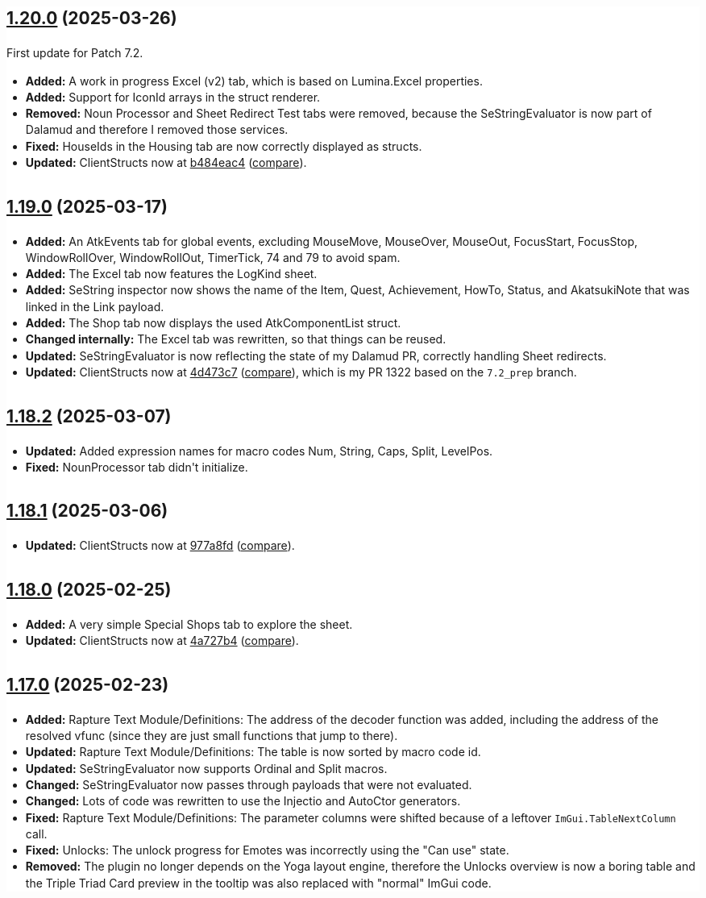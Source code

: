 ## [1.20.0] (2025-03-26)

First update for Patch 7.2.

- **Added:** A work in progress Excel (v2) tab, which is based on Lumina.Excel properties.
- **Added:** Support for IconId arrays in the struct renderer.
- **Removed:** Noun Processor and Sheet Redirect Test tabs were removed, because the SeStringEvaluator is now part of Dalamud and therefore I removed those services.
- **Fixed:** HouseIds in the Housing tab are now correctly displayed as structs.
- **Updated:** ClientStructs now at [b484eac4](https://github.com/aers/FFXIVClientStructs/tree/b484eac4) ([compare](https://github.com/aers/FFXIVClientStructs/compare/4d473c7..b484eac4)).

## [1.19.0] (2025-03-17)

- **Added:** An AtkEvents tab for global events, excluding MouseMove, MouseOver, MouseOut, FocusStart, FocusStop, WindowRollOver, WindowRollOut, TimerTick, 74 and 79 to avoid spam.
- **Added:** The Excel tab now features the LogKind sheet.
- **Added:** SeString inspector now shows the name of the Item, Quest, Achievement, HowTo, Status, and AkatsukiNote that was linked in the Link payload.
- **Added:** The Shop tab now displays the used AtkComponentList struct.
- **Changed internally:** The Excel tab was rewritten, so that things can be reused.
- **Updated:** SeStringEvaluator is now reflecting the state of my Dalamud PR, correctly handling Sheet redirects.
- **Updated:** ClientStructs now at [4d473c7](https://github.com/aers/FFXIVClientStructs/tree/4d473c7) ([compare](https://github.com/aers/FFXIVClientStructs/compare/977a8fd..4d473c7)), which is my PR 1322 based on the `7.2_prep` branch.

## [1.18.2] (2025-03-07)

- **Updated:** Added expression names for macro codes Num, String, Caps, Split, LevelPos.
- **Fixed:** NounProcessor tab didn't initialize.

## [1.18.1] (2025-03-06)

- **Updated:** ClientStructs now at [977a8fd](https://github.com/aers/FFXIVClientStructs/tree/977a8fd) ([compare](https://github.com/aers/FFXIVClientStructs/compare/4a727b4..977a8fd)).

## [1.18.0] (2025-02-25)

- **Added:** A very simple Special Shops tab to explore the sheet.
- **Updated:** ClientStructs now at [4a727b4](https://github.com/aers/FFXIVClientStructs/tree/4a727b4) ([compare](https://github.com/aers/FFXIVClientStructs/compare/1c32fa48..4a727b4)).

## [1.17.0] (2025-02-23)

- **Added:** Rapture Text Module/Definitions: The address of the decoder function was added, including the address of the resolved vfunc (since they are just small functions that jump to there).
- **Updated:** Rapture Text Module/Definitions: The table is now sorted by macro code id.
- **Updated:** SeStringEvaluator now supports Ordinal and Split macros.
- **Changed:** SeStringEvaluator now passes through payloads that were not evaluated.
- **Changed:** Lots of code was rewritten to use the Injectio and AutoCtor generators.
- **Fixed:** Rapture Text Module/Definitions: The parameter columns were shifted because of a leftover `ImGui.TableNextColumn` call.
- **Fixed:** Unlocks: The unlock progress for Emotes was incorrectly using the "Can use" state.
- **Removed:** The plugin no longer depends on the Yoga layout engine, therefore the Unlocks overview is now a boring table and the Triple Triad Card preview in the tooltip was also replaced with "normal" ImGui code.


[unreleased]: https://github.com/Haselnussbomber/HaselDebug/compare/v1.36.0...main
[1.36.0]: https://github.com/Haselnussbomber/HaselDebug/compare/v1.35.1...v1.36.0
[1.35.1]: https://github.com/Haselnussbomber/HaselDebug/compare/v1.35.0...v1.35.1
[1.35.0]: https://github.com/Haselnussbomber/HaselDebug/compare/v1.34.2...v1.35.0
[1.34.2]: https://github.com/Haselnussbomber/HaselDebug/compare/v1.34.1...v1.34.2
[1.34.1]: https://github.com/Haselnussbomber/HaselDebug/compare/v1.34.0...v1.34.1
[1.34.0]: https://github.com/Haselnussbomber/HaselDebug/compare/v1.33.0...v1.34.0
[1.33.0]: https://github.com/Haselnussbomber/HaselDebug/compare/v1.32.2...v1.33.0
[1.32.2]: https://github.com/Haselnussbomber/HaselDebug/compare/v1.32.1...v1.32.2
[1.32.1]: https://github.com/Haselnussbomber/HaselDebug/compare/v1.32.0...v1.32.1
[1.32.0]: https://github.com/Haselnussbomber/HaselDebug/compare/v1.31.0...v1.32.0
[1.31.0]: https://github.com/Haselnussbomber/HaselDebug/compare/v1.30.5...v1.31.0
[1.30.5]: https://github.com/Haselnussbomber/HaselDebug/compare/v1.30.4...v1.30.5
[1.30.4]: https://github.com/Haselnussbomber/HaselDebug/compare/v1.30.3...v1.30.4
[1.30.3]: https://github.com/Haselnussbomber/HaselDebug/compare/v1.30.2...v1.30.3
[1.30.2]: https://github.com/Haselnussbomber/HaselDebug/compare/v1.30.1...v1.30.2
[1.30.1]: https://github.com/Haselnussbomber/HaselDebug/compare/v1.30.0...v1.30.1
[1.30.0]: https://github.com/Haselnussbomber/HaselDebug/compare/v1.29.1...v1.30.0
[1.29.1]: https://github.com/Haselnussbomber/HaselDebug/compare/v1.29.0...v1.29.1
[1.29.0]: https://github.com/Haselnussbomber/HaselDebug/compare/v1.28.1...v1.29.0
[1.28.1]: https://github.com/Haselnussbomber/HaselDebug/compare/v1.28.0...v1.28.1
[1.28.0]: https://github.com/Haselnussbomber/HaselDebug/compare/v1.27.0...v1.28.0
[1.27.0]: https://github.com/Haselnussbomber/HaselDebug/compare/v1.26.0...v1.27.0
[1.26.0]: https://github.com/Haselnussbomber/HaselDebug/compare/v1.25.0...v1.26.0
[1.25.0]: https://github.com/Haselnussbomber/HaselDebug/compare/v1.24.2...v1.25.0
[1.24.2]: https://github.com/Haselnussbomber/HaselDebug/compare/v1.24.1...v1.24.2
[1.24.1]: https://github.com/Haselnussbomber/HaselDebug/compare/v1.24.0...v1.24.1
[1.24.0]: https://github.com/Haselnussbomber/HaselDebug/compare/v1.23.1...v1.24.0
[1.23.1]: https://github.com/Haselnussbomber/HaselDebug/compare/v1.23.0...v1.23.1
[1.23.0]: https://github.com/Haselnussbomber/HaselDebug/compare/v1.22.0...v1.23.0
[1.22.0]: https://github.com/Haselnussbomber/HaselDebug/compare/v1.21.0...v1.22.0
[1.21.0]: https://github.com/Haselnussbomber/HaselDebug/compare/v1.20.1...v1.21.0
[1.20.1]: https://github.com/Haselnussbomber/HaselDebug/compare/v1.20.0...v1.20.1
[1.20.0]: https://github.com/Haselnussbomber/HaselDebug/compare/v1.19.0...v1.20.0
[1.19.0]: https://github.com/Haselnussbomber/HaselDebug/compare/v1.18.2...v1.19.0
[1.18.2]: https://github.com/Haselnussbomber/HaselDebug/compare/v1.18.1...v1.18.2
[1.18.1]: https://github.com/Haselnussbomber/HaselDebug/compare/v1.18.0...v1.18.1
[1.18.0]: https://github.com/Haselnussbomber/HaselDebug/compare/v1.17.0...v1.18.0
[1.17.0]: https://github.com/Haselnussbomber/HaselDebug/compare/v1.16.0...v1.17.0
[1.16.0]: https://github.com/Haselnussbomber/HaselDebug/compare/v1.15.0...v1.16.0
[1.15.0]: https://github.com/Haselnussbomber/HaselDebug/compare/v1.14.0...v1.15.0
[1.14.0]: https://github.com/Haselnussbomber/HaselDebug/compare/v1.13.1...v1.14.0
[1.13.1]: https://github.com/Haselnussbomber/HaselDebug/compare/v1.13.0...v1.13.1
[1.13.0]: https://github.com/Haselnussbomber/HaselDebug/compare/v1.12.2...v1.13.0
[1.12.2]: https://github.com/Haselnussbomber/HaselDebug/compare/v1.12.1...v1.12.2
[1.12.1]: https://github.com/Haselnussbomber/HaselDebug/compare/v1.12.0...v1.12.1
[1.12.0]: https://github.com/Haselnussbomber/HaselDebug/compare/v1.11.1...v1.12.0
[1.11.1]: https://github.com/Haselnussbomber/HaselDebug/compare/v1.11.0...v1.11.1
[1.11.0]: https://github.com/Haselnussbomber/HaselDebug/compare/v1.10.1...v1.11.0
[1.10.1]: https://github.com/Haselnussbomber/HaselDebug/compare/v1.10.0...v1.10.1
[1.10.0]: https://github.com/Haselnussbomber/HaselDebug/compare/v1.9.0...v1.10.0
[1.9.0]: https://github.com/Haselnussbomber/HaselDebug/compare/v1.8.0...v1.9.0
[1.8.0]: https://github.com/Haselnussbomber/HaselDebug/compare/v1.7.0...v1.8.0
[1.7.0]: https://github.com/Haselnussbomber/HaselDebug/compare/v1.6.5...v1.7.0
[1.6.5]: https://github.com/Haselnussbomber/HaselDebug/compare/v1.6.4...v1.6.5
[1.6.4]: https://github.com/Haselnussbomber/HaselDebug/compare/v1.6.3...v1.6.4
[1.6.3]: https://github.com/Haselnussbomber/HaselDebug/compare/v1.6.2...v1.6.3
[1.6.2]: https://github.com/Haselnussbomber/HaselDebug/compare/v1.6.1...v1.6.2
[1.6.1]: https://github.com/Haselnussbomber/HaselDebug/compare/v1.6.0...v1.6.1
[1.6.0]: https://github.com/Haselnussbomber/HaselDebug/compare/v1.5.0...v1.6.0
[1.5.0]: https://github.com/Haselnussbomber/HaselDebug/compare/v1.4.3...v1.5.0
[1.4.3]: https://github.com/Haselnussbomber/HaselDebug/compare/v1.4.2...v1.4.3
[1.4.2]: https://github.com/Haselnussbomber/HaselDebug/compare/v1.4.1...v1.4.2
[1.4.1]: https://github.com/Haselnussbomber/HaselDebug/compare/v1.4.0...v1.4.1
[1.4.0]: https://github.com/Haselnussbomber/HaselDebug/compare/v1.3.0...v1.4.0
[1.3.0]: https://github.com/Haselnussbomber/HaselDebug/compare/v1.2.1...v1.3.0
[1.2.1]: https://github.com/Haselnussbomber/HaselDebug/compare/v1.2.0...v1.2.1
[1.2.0]: https://github.com/Haselnussbomber/HaselDebug/compare/v1.1.1...v1.2.0
[1.1.1]: https://github.com/Haselnussbomber/HaselDebug/compare/v1.1.0...v1.1.1
[1.1.0]: https://github.com/Haselnussbomber/HaselDebug/compare/v1.0.0...v1.1.0
[1.0.0]: https://github.com/Haselnussbomber/HaselDebug/commit/eb8a00af
